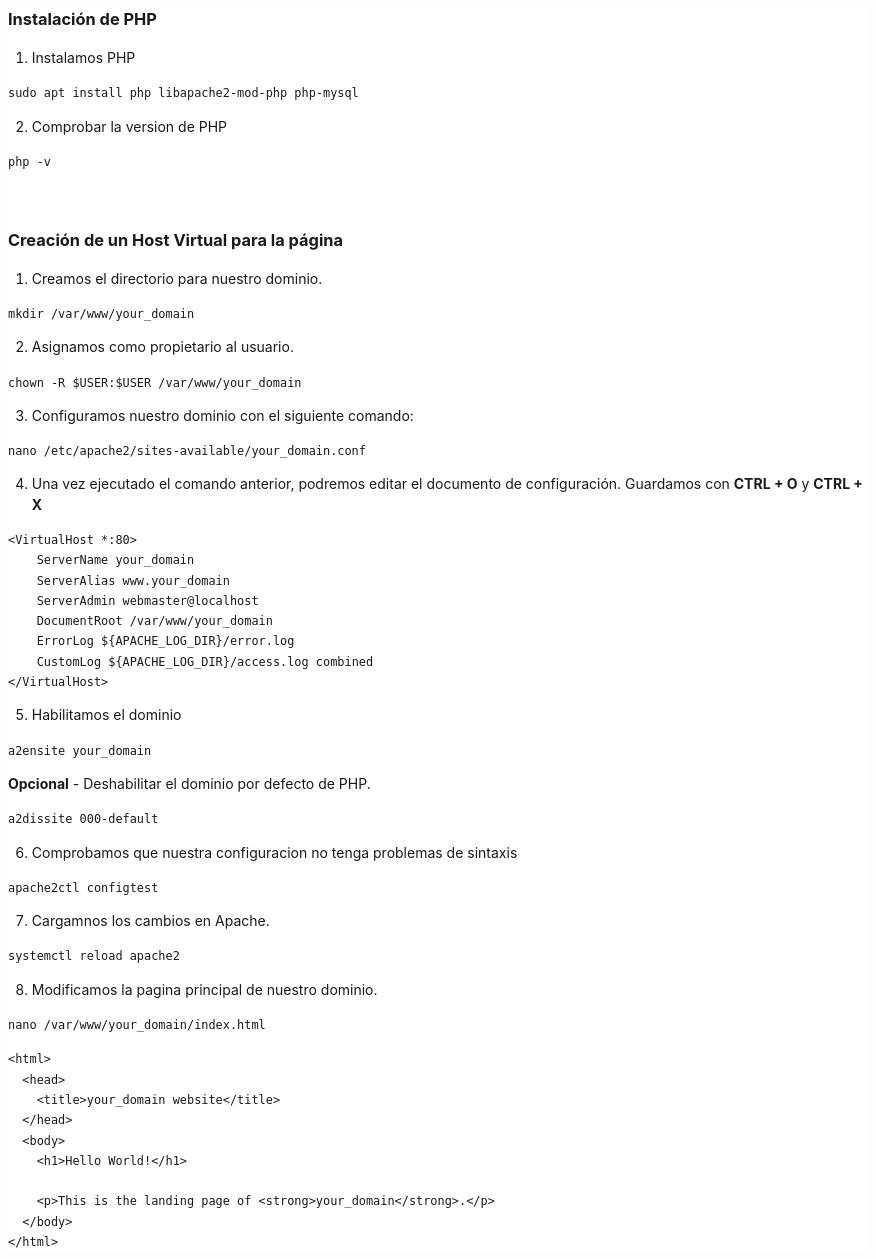 ### Instalación de PHP
1. Instalamos PHP
````
sudo apt install php libapache2-mod-php php-mysql
````
2. Comprobar la version de PHP
````
php -v
````
<br>

### Creación de un Host Virtual para la página

1. Creamos el directorio para nuestro dominio.
````
mkdir /var/www/your_domain
````
2. Asignamos como propietario al usuario.
````
chown -R $USER:$USER /var/www/your_domain
````
3. Configuramos nuestro dominio con el siguiente comando:
````
nano /etc/apache2/sites-available/your_domain.conf
````
4. Una vez ejecutado el comando anterior, podremos editar el documento de configuración. Guardamos con **CTRL + O** y **CTRL + X**
````
<VirtualHost *:80>
    ServerName your_domain
    ServerAlias www.your_domain
    ServerAdmin webmaster@localhost
    DocumentRoot /var/www/your_domain
    ErrorLog ${APACHE_LOG_DIR}/error.log
    CustomLog ${APACHE_LOG_DIR}/access.log combined
</VirtualHost>
````
5. Habilitamos el dominio
````
a2ensite your_domain
````
**Opcional** - Deshabilitar el dominio por defecto de PHP.
````
a2dissite 000-default
````
6. Comprobamos que nuestra configuracion no tenga problemas de sintaxis
````
apache2ctl configtest
````
7. Cargamnos los cambios en Apache.
````
systemctl reload apache2
````
8. Modificamos la pagina principal de nuestro dominio.
````
nano /var/www/your_domain/index.html
````
````
<html>
  <head>
    <title>your_domain website</title>
  </head>
  <body>
    <h1>Hello World!</h1>

    <p>This is the landing page of <strong>your_domain</strong>.</p>
  </body>
</html>
````